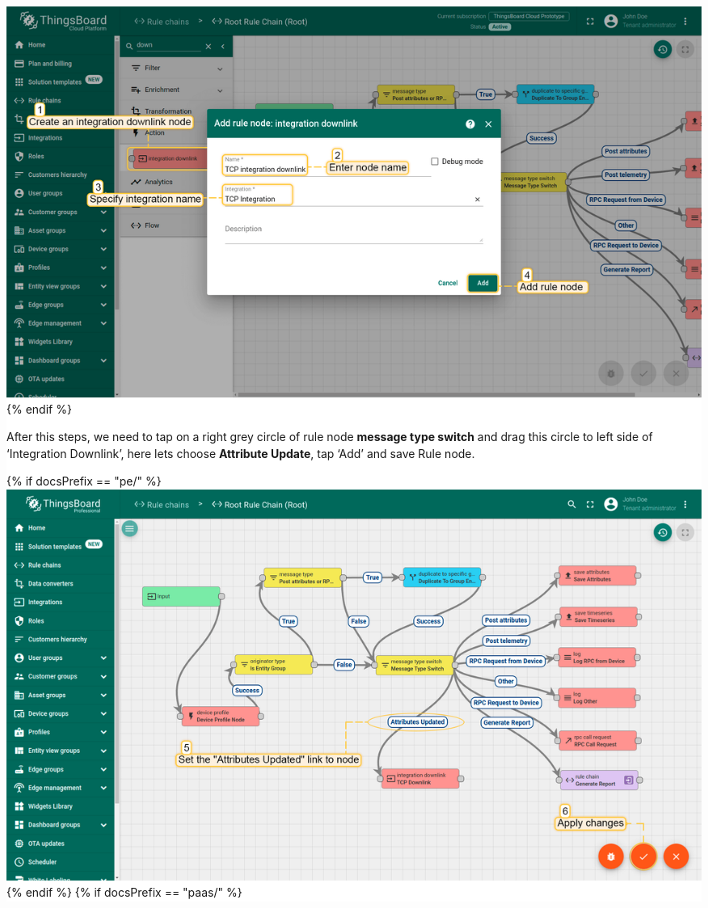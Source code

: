 ![image](/images/user-guide/integrations/tcp/tcp-rule-chain-downlink-paas.png)
{% endif %}

After this steps, we need to tap on a right grey circle of rule node **message type switch** and drag this circle to left side of ‘Integration Downlink’, here lets choose **Attribute Update**, tap ‘Add’ and save Rule node.

{% if docsPrefix == "pe/" %}
![image](/images/user-guide/integrations/tcp/tcp-rule-chain-and-attributes-updated-pe.png)
{% endif %}
{% if docsPrefix == "paas/" %}